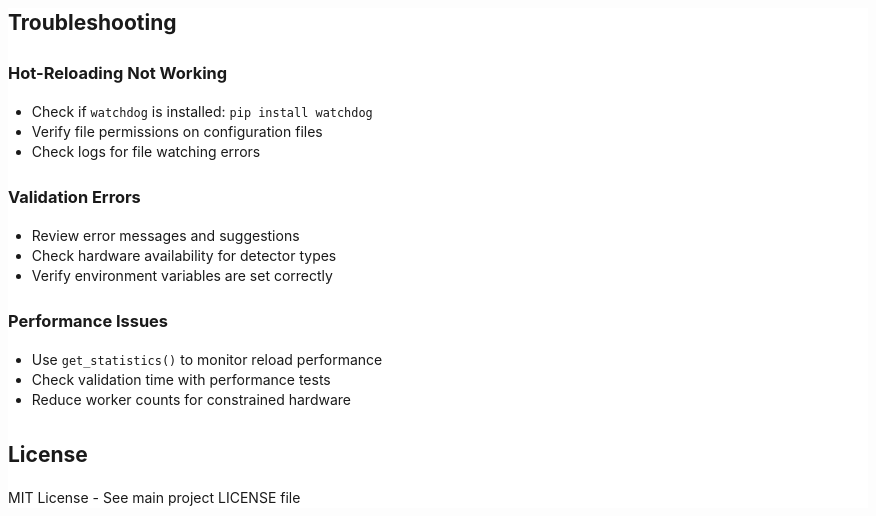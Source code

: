 ## Troubleshooting

### Hot-Reloading Not Working

- Check if `watchdog` is installed: `pip install watchdog`
- Verify file permissions on configuration files
- Check logs for file watching errors

### Validation Errors

- Review error messages and suggestions
- Check hardware availability for detector types
- Verify environment variables are set correctly

### Performance Issues

- Use `get_statistics()` to monitor reload performance
- Check validation time with performance tests
- Reduce worker counts for constrained hardware

## License

MIT License - See main project LICENSE file
